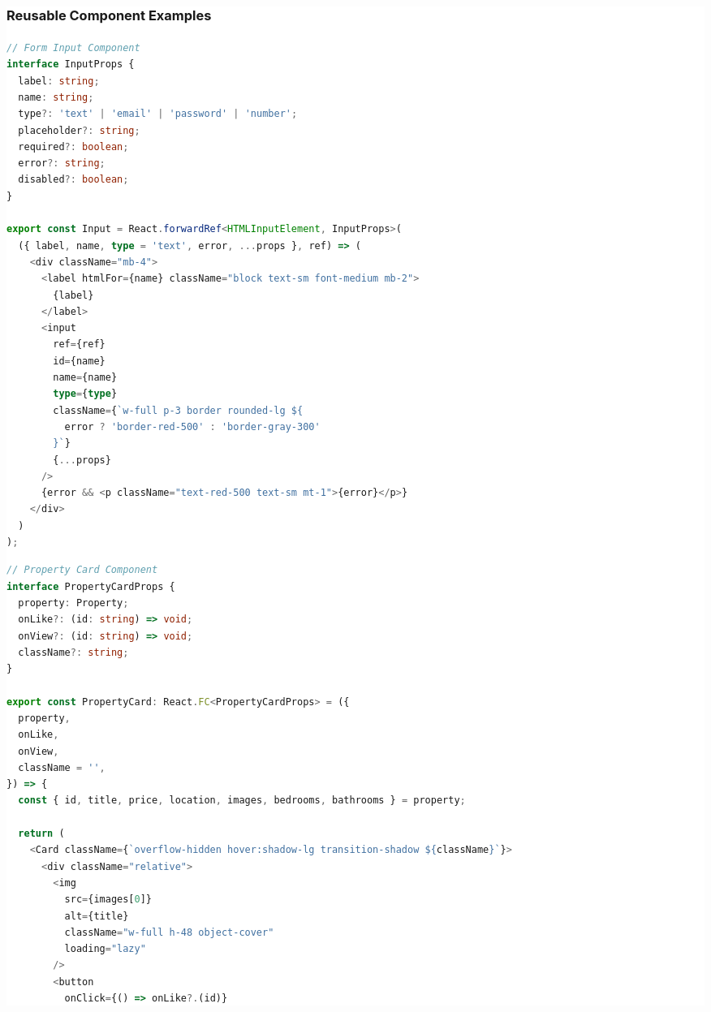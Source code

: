 ### Reusable Component Examples

```typescript
// Form Input Component
interface InputProps {
  label: string;
  name: string;
  type?: 'text' | 'email' | 'password' | 'number';
  placeholder?: string;
  required?: boolean;
  error?: string;
  disabled?: boolean;
}

export const Input = React.forwardRef<HTMLInputElement, InputProps>(
  ({ label, name, type = 'text', error, ...props }, ref) => (
    <div className="mb-4">
      <label htmlFor={name} className="block text-sm font-medium mb-2">
        {label}
      </label>
      <input
        ref={ref}
        id={name}
        name={name}
        type={type}
        className={`w-full p-3 border rounded-lg ${
          error ? 'border-red-500' : 'border-gray-300'
        }`}
        {...props}
      />
      {error && <p className="text-red-500 text-sm mt-1">{error}</p>}
    </div>
  )
);
```

```typescript
// Property Card Component
interface PropertyCardProps {
  property: Property;
  onLike?: (id: string) => void;
  onView?: (id: string) => void;
  className?: string;
}

export const PropertyCard: React.FC<PropertyCardProps> = ({
  property,
  onLike,
  onView,
  className = '',
}) => {
  const { id, title, price, location, images, bedrooms, bathrooms } = property;
  
  return (
    <Card className={`overflow-hidden hover:shadow-lg transition-shadow ${className}`}>
      <div className="relative">
        <img 
          src={images[0]} 
          alt={title}
          className="w-full h-48 object-cover"
          loading="lazy"
        />
        <button
          onClick={() => onLike?.(id)}
```